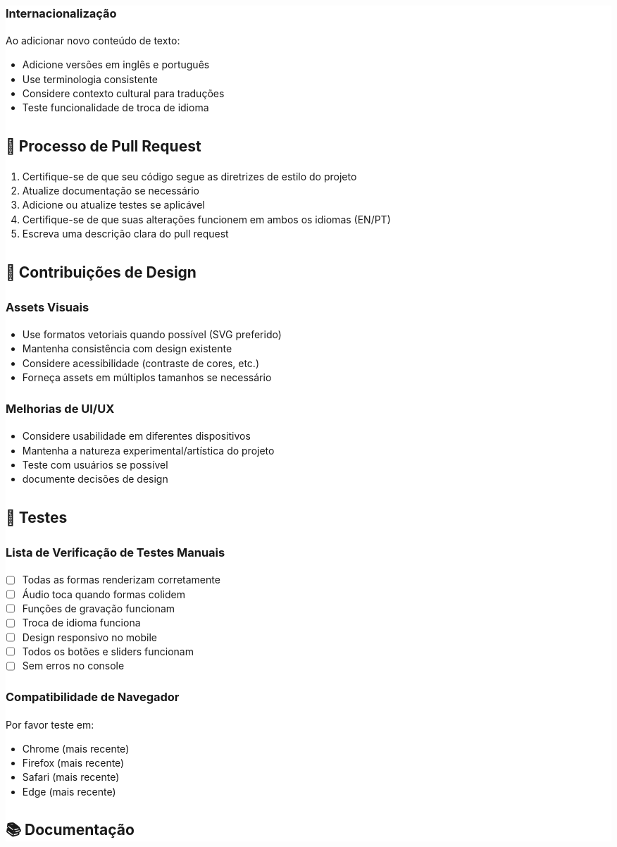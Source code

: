 ### Internacionalização

Ao adicionar novo conteúdo de texto:
- Adicione versões em inglês e português
- Use terminologia consistente
- Considere contexto cultural para traduções
- Teste funcionalidade de troca de idioma

## 📝 Processo de Pull Request

1. Certifique-se de que seu código segue as diretrizes de estilo do projeto
2. Atualize documentação se necessário
3. Adicione ou atualize testes se aplicável
4. Certifique-se de que suas alterações funcionem em ambos os idiomas (EN/PT)
5. Escreva uma descrição clara do pull request

## 🎨 Contribuições de Design

### Assets Visuais
- Use formatos vetoriais quando possível (SVG preferido)
- Mantenha consistência com design existente
- Considere acessibilidade (contraste de cores, etc.)
- Forneça assets em múltiplos tamanhos se necessário

### Melhorias de UI/UX
- Considere usabilidade em diferentes dispositivos
- Mantenha a natureza experimental/artística do projeto
- Teste com usuários se possível
- documente decisões de design

## 🧪 Testes

### Lista de Verificação de Testes Manuais
- [ ] Todas as formas renderizam corretamente
- [ ] Áudio toca quando formas colidem
- [ ] Funções de gravação funcionam
- [ ] Troca de idioma funciona
- [ ] Design responsivo no mobile
- [ ] Todos os botões e sliders funcionam
- [ ] Sem erros no console

### Compatibilidade de Navegador
Por favor teste em:
- Chrome (mais recente)
- Firefox (mais recente)
- Safari (mais recente)
- Edge (mais recente)

## 📚 Documentação
